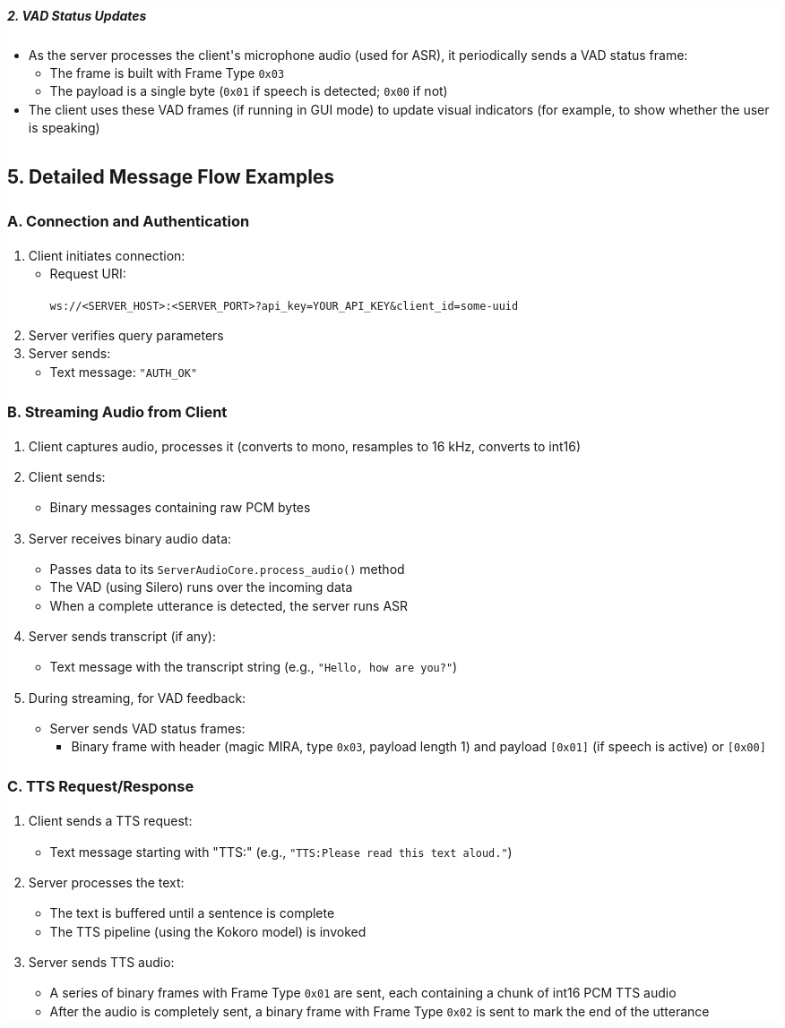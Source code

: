 ##### 2. VAD Status Updates

* As the server processes the client's microphone audio (used for ASR), it periodically sends a VAD status frame:
  * The frame is built with Frame Type `0x03`
  * The payload is a single byte (`0x01` if speech is detected; `0x00` if not)
* The client uses these VAD frames (if running in GUI mode) to update visual indicators (for example, to show whether the user is speaking)

## 5. Detailed Message Flow Examples

### A. Connection and Authentication

1. Client initiates connection:
   * Request URI:
     ```
     ws://<SERVER_HOST>:<SERVER_PORT>?api_key=YOUR_API_KEY&client_id=some-uuid
     ```
2. Server verifies query parameters
3. Server sends:
   * Text message: `"AUTH_OK"`

### B. Streaming Audio from Client

1. Client captures audio, processes it (converts to mono, resamples to 16 kHz, converts to int16)

2. Client sends:
   * Binary messages containing raw PCM bytes

3. Server receives binary audio data:
   * Passes data to its `ServerAudioCore.process_audio()` method
   * The VAD (using Silero) runs over the incoming data
   * When a complete utterance is detected, the server runs ASR

4. Server sends transcript (if any):
   * Text message with the transcript string (e.g., `"Hello, how are you?"`)

5. During streaming, for VAD feedback:
   * Server sends VAD status frames:
     * Binary frame with header (magic MIRA, type `0x03`, payload length 1) and payload `[0x01]` (if speech is active) or `[0x00]`

### C. TTS Request/Response

1. Client sends a TTS request:
   * Text message starting with "TTS:" (e.g., `"TTS:Please read this text aloud."`)

2. Server processes the text:
   * The text is buffered until a sentence is complete
   * The TTS pipeline (using the Kokoro model) is invoked

3. Server sends TTS audio:
   * A series of binary frames with Frame Type `0x01` are sent, each containing a chunk of int16 PCM TTS audio
   * After the audio is completely sent, a binary frame with Frame Type `0x02` is sent to mark the end of the utterance

